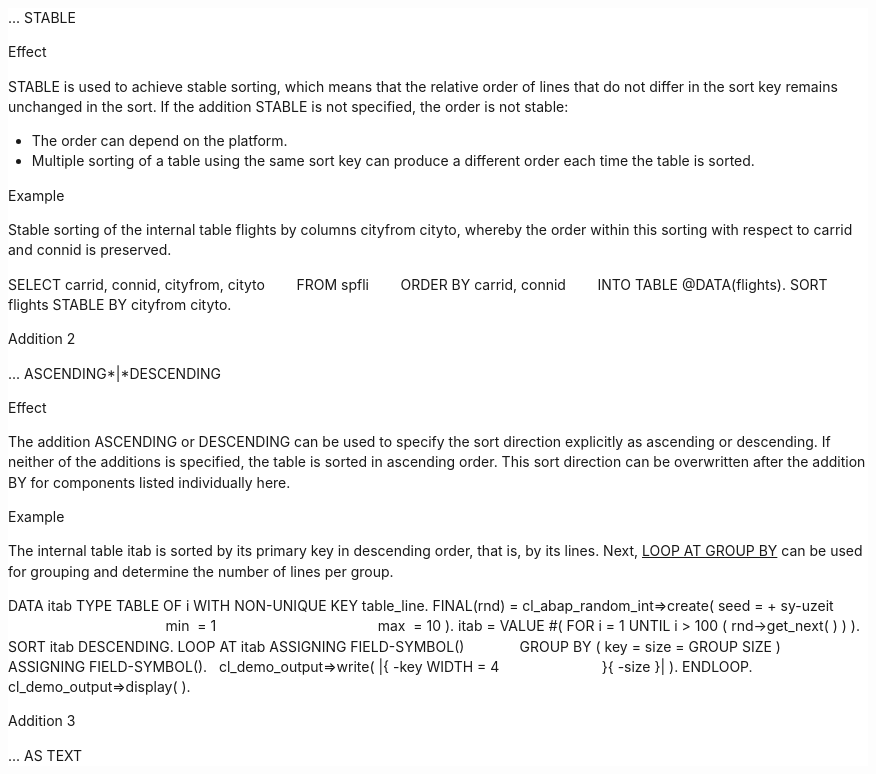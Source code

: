 ... STABLE

Effect

STABLE is used to achieve stable sorting, which means that the relative order of lines that do not differ in the sort key remains unchanged in the sort. If the addition STABLE is not specified, the order is not stable:

-   The order can depend on the platform.
-   Multiple sorting of a table using the same sort key can produce a different order each time the table is sorted.

Example

Stable sorting of the internal table flights by columns cityfrom cityto, whereby the order within this sorting with respect to carrid and connid is preserved.

SELECT carrid, connid, cityfrom, cityto
       FROM spfli
       ORDER BY carrid, connid
       INTO TABLE @DATA(flights).
SORT flights STABLE BY cityfrom cityto.

Addition 2   

... ASCENDING*|*DESCENDING

Effect

The addition ASCENDING or DESCENDING can be used to specify the sort direction explicitly as ascending or descending. If neither of the additions is specified, the table is sorted in ascending order. This sort direction can be overwritten after the addition BY for components listed individually here.

Example

The internal table itab is sorted by its primary key in descending order, that is, by its lines. Next, [LOOP AT GROUP BY](https://help.sap.com/doc/abapdocu_757_index_htm/7.57/en-US/abaploop_at_itab_group_by.htm) can be used for grouping and determine the number of lines per group.

DATA itab TYPE TABLE OF i WITH NON-UNIQUE KEY table\_line.
FINAL(rnd) = cl\_abap\_random\_int=>create( seed = + sy-uzeit
                                        min  = 1
                                        max  = 10 ).
itab = VALUE #( FOR i = 1 UNTIL i > 100 ( rnd->get\_next( ) ) ).
SORT itab DESCENDING.
LOOP AT itab ASSIGNING FIELD-SYMBOL(<fs>)
             GROUP BY ( key = <fs> size = GROUP SIZE )
             ASSIGNING FIELD-SYMBOL(<key>).
  cl\_demo\_output=>write( |{ <key>-key WIDTH = 4
                         }{ <key>-size }| ).
ENDLOOP.
cl\_demo\_output=>display( ).

Addition 3   

... AS TEXT
